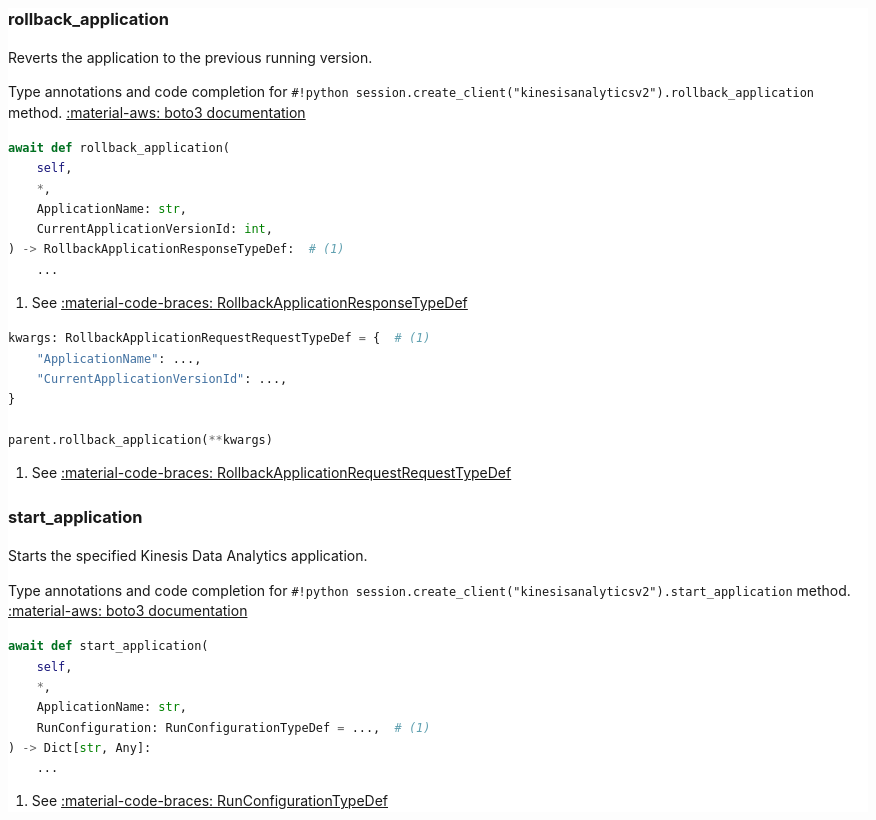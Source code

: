 ### rollback\_application

Reverts the application to the previous running version.

Type annotations and code completion for `#!python session.create_client("kinesisanalyticsv2").rollback_application` method.
[:material-aws: boto3 documentation](https://boto3.amazonaws.com/v1/documentation/api/latest/reference/services/kinesisanalyticsv2.html#KinesisAnalyticsV2.Client.rollback_application)

```python title="Method definition"
await def rollback_application(
    self,
    *,
    ApplicationName: str,
    CurrentApplicationVersionId: int,
) -> RollbackApplicationResponseTypeDef:  # (1)
    ...
```

1. See [:material-code-braces: RollbackApplicationResponseTypeDef](./type_defs.md#rollbackapplicationresponsetypedef) 


```python title="Usage example with kwargs"
kwargs: RollbackApplicationRequestRequestTypeDef = {  # (1)
    "ApplicationName": ...,
    "CurrentApplicationVersionId": ...,
}

parent.rollback_application(**kwargs)
```

1. See [:material-code-braces: RollbackApplicationRequestRequestTypeDef](./type_defs.md#rollbackapplicationrequestrequesttypedef) 

### start\_application

Starts the specified Kinesis Data Analytics application.

Type annotations and code completion for `#!python session.create_client("kinesisanalyticsv2").start_application` method.
[:material-aws: boto3 documentation](https://boto3.amazonaws.com/v1/documentation/api/latest/reference/services/kinesisanalyticsv2.html#KinesisAnalyticsV2.Client.start_application)

```python title="Method definition"
await def start_application(
    self,
    *,
    ApplicationName: str,
    RunConfiguration: RunConfigurationTypeDef = ...,  # (1)
) -> Dict[str, Any]:
    ...
```

1. See [:material-code-braces: RunConfigurationTypeDef](./type_defs.md#runconfigurationtypedef) 

